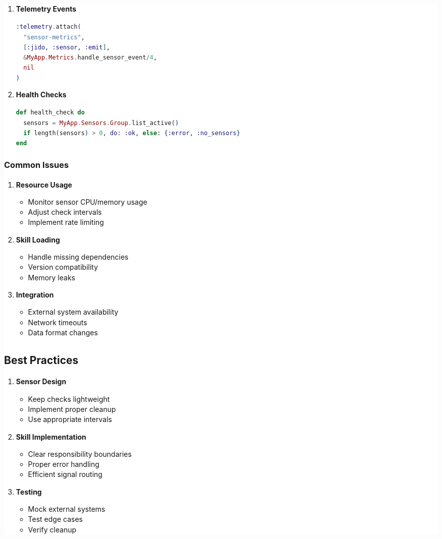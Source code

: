1. **Telemetry Events**

   ```elixir
   :telemetry.attach(
     "sensor-metrics",
     [:jido, :sensor, :emit],
     &MyApp.Metrics.handle_sensor_event/4,
     nil
   )
   ```

2. **Health Checks**
   ```elixir
   def health_check do
     sensors = MyApp.Sensors.Group.list_active()
     if length(sensors) > 0, do: :ok, else: {:error, :no_sensors}
   end
   ```

### Common Issues

1. **Resource Usage**

   - Monitor sensor CPU/memory usage
   - Adjust check intervals
   - Implement rate limiting

2. **Skill Loading**

   - Handle missing dependencies
   - Version compatibility
   - Memory leaks

3. **Integration**
   - External system availability
   - Network timeouts
   - Data format changes

## Best Practices

1. **Sensor Design**

   - Keep checks lightweight
   - Implement proper cleanup
   - Use appropriate intervals

2. **Skill Implementation**

   - Clear responsibility boundaries
   - Proper error handling
   - Efficient signal routing

3. **Testing**

   - Mock external systems
   - Test edge cases
   - Verify cleanup
